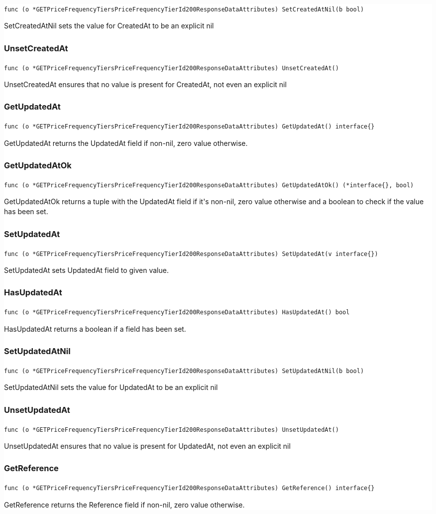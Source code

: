 `func (o *GETPriceFrequencyTiersPriceFrequencyTierId200ResponseDataAttributes) SetCreatedAtNil(b bool)`

 SetCreatedAtNil sets the value for CreatedAt to be an explicit nil

### UnsetCreatedAt
`func (o *GETPriceFrequencyTiersPriceFrequencyTierId200ResponseDataAttributes) UnsetCreatedAt()`

UnsetCreatedAt ensures that no value is present for CreatedAt, not even an explicit nil
### GetUpdatedAt

`func (o *GETPriceFrequencyTiersPriceFrequencyTierId200ResponseDataAttributes) GetUpdatedAt() interface{}`

GetUpdatedAt returns the UpdatedAt field if non-nil, zero value otherwise.

### GetUpdatedAtOk

`func (o *GETPriceFrequencyTiersPriceFrequencyTierId200ResponseDataAttributes) GetUpdatedAtOk() (*interface{}, bool)`

GetUpdatedAtOk returns a tuple with the UpdatedAt field if it's non-nil, zero value otherwise
and a boolean to check if the value has been set.

### SetUpdatedAt

`func (o *GETPriceFrequencyTiersPriceFrequencyTierId200ResponseDataAttributes) SetUpdatedAt(v interface{})`

SetUpdatedAt sets UpdatedAt field to given value.

### HasUpdatedAt

`func (o *GETPriceFrequencyTiersPriceFrequencyTierId200ResponseDataAttributes) HasUpdatedAt() bool`

HasUpdatedAt returns a boolean if a field has been set.

### SetUpdatedAtNil

`func (o *GETPriceFrequencyTiersPriceFrequencyTierId200ResponseDataAttributes) SetUpdatedAtNil(b bool)`

 SetUpdatedAtNil sets the value for UpdatedAt to be an explicit nil

### UnsetUpdatedAt
`func (o *GETPriceFrequencyTiersPriceFrequencyTierId200ResponseDataAttributes) UnsetUpdatedAt()`

UnsetUpdatedAt ensures that no value is present for UpdatedAt, not even an explicit nil
### GetReference

`func (o *GETPriceFrequencyTiersPriceFrequencyTierId200ResponseDataAttributes) GetReference() interface{}`

GetReference returns the Reference field if non-nil, zero value otherwise.
